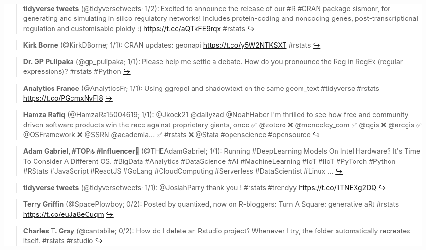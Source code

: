 


> **tidyverse tweets** (@tidyversetweets; 1/2): Excited to announce the release of our #R #CRAN package sismonr, for generating and simulating in silico regulatory networks! Includes protein-coding and noncoding genes, post-transcriptional regulation and customisable ploidy :) https://t.co/aQTkFE9rqx #rstats  [&#8618;](https://twitter.com/dataandme/status/1132751146185965568)




> **Kirk Borne** (@KirkDBorne; 1/1): CRAN updates: geonapi https://t.co/y5W2NTKSXT #rstats  [&#8618;](https://twitter.com/dataandme/status/1132784003843547136)




> **Dr. GP Pulipaka** (@gp_pulipaka; 1/1): Please help me settle a debate. How do you pronounce the Reg in RegEx (regular expressions)? #rstats #Python  [&#8618;](https://twitter.com/dataandme/status/1132787221763895296)




> **Analytics France** (@AnalyticsFr; 1/1): Using ggrepel and shadowtext on the same geom_text #tidyverse #rstats https://t.co/PGcmxNvFI8  [&#8618;](https://twitter.com/dataandme/status/1132784776778326019)




> **Hamza Rafiq** (@HamzaRa15004619; 1/1): @Jkock21 @dailyzad @NoahHaber I'm thrilled to see how free and community driven software products win the race against proprietary giants, once
✅ @zotero ❌ @mendeley_com
✅ @qgis ❌ @arcgis
✅ @OSFramework ❌ @SSRN @academia...
✅ #rstats ❌ @Stata
#openscience #opensource  [&#8618;](https://twitter.com/dataandme/status/1132758686668132354)




> **Adam Gabriel, #TOP🔝 #Influencer📡** (@THEAdamGabriel; 1/1): Running #DeepLearning Models On Intel Hardware? It's Time To Consider A Different OS. #BigData #Analytics #DataScience #AI #MachineLearning #IoT #IIoT #PyTorch #Python #RStats #JavaScript #ReactJS #GoLang #CloudComputing #Serverless #DataScientist #Linux 
 …  [&#8618;](https://twitter.com/dataandme/status/1132753384379957249)




> **tidyverse tweets** (@tidyversetweets; 1/1): @JosiahParry thank you !
#rstats #trendyy https://t.co/iITNEXg2DQ  [&#8618;](https://twitter.com/dataandme/status/1132743622581981186)




> **Terry Griffin** (@SpacePlowboy; 0/2): Posted by quantixed, now on R-bloggers: Turn A Square: generative aRt #rstats https://t.co/euJa8eCuqm  [&#8618;](https://twitter.com/dataandme/status/1132754830118854657)




> **Charles T. Gray** (@cantabile; 0/2): How do I delete an Rstudio project? Whenever I try, the folder automatically recreates itself. #rstats #rstudio  [&#8618;](https://twitter.com/dataandme/status/1132709887434211330)
